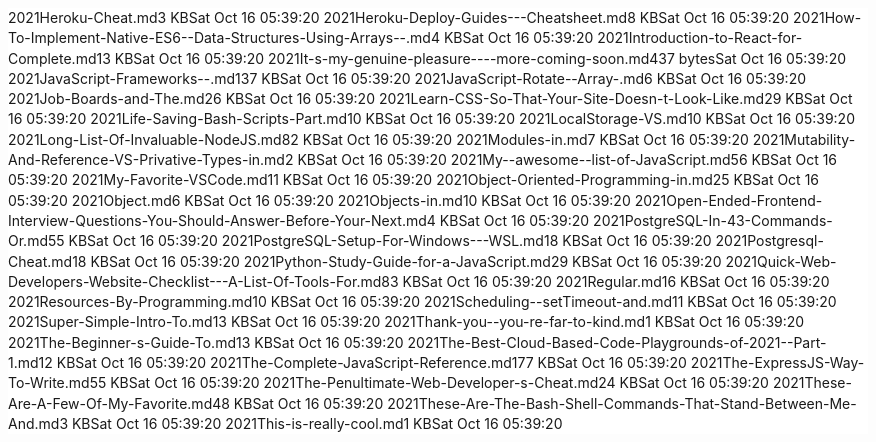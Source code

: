 2021</td><td></td></tr><tr class="odd"><td></td><td><span class="name">Heroku-Cheat.md</span></td><td>3 KB</td><td>Sat Oct 16 05:39:20 2021</td><td></td></tr><tr class="even"><td></td><td><span class="name">Heroku-Deploy-Guides---Cheatsheet.md</span></td><td>8 KB</td><td>Sat Oct 16 05:39:20 2021</td><td></td></tr><tr class="odd"><td></td><td><span class="name">How-To-Implement-Native-ES6--Data-Structures-Using-Arrays--.md</span></td><td>4 KB</td><td>Sat Oct 16 05:39:20 2021</td><td></td></tr><tr class="even"><td></td><td><span class="name">Introduction-to-React-for-Complete.md</span></td><td>13 KB</td><td>Sat Oct 16 05:39:20 2021</td><td></td></tr><tr class="odd"><td></td><td><span class="name">It-s-my-genuine-pleasure----more-coming-soon.md</span></td><td>437 bytes</td><td>Sat Oct 16 05:39:20 2021</td><td></td></tr><tr class="even"><td></td><td><span class="name">JavaScript-Frameworks--.md</span></td><td>137 KB</td><td>Sat Oct 16 05:39:20 2021</td><td></td></tr><tr class="odd"><td></td><td><span class="name">JavaScript-Rotate--Array-.md</span></td><td>6 KB</td><td>Sat Oct 16 05:39:20 2021</td><td></td></tr><tr class="even"><td></td><td><span class="name">Job-Boards-and-The.md</span></td><td>26 KB</td><td>Sat Oct 16 05:39:20 2021</td><td></td></tr><tr class="odd"><td></td><td><span class="name">Learn-CSS-So-That-Your-Site-Doesn-t-Look-Like.md</span></td><td>29 KB</td><td>Sat Oct 16 05:39:20 2021</td><td></td></tr><tr class="even"><td></td><td><span class="name">Life-Saving-Bash-Scripts-Part.md</span></td><td>10 KB</td><td>Sat Oct 16 05:39:20 2021</td><td></td></tr><tr class="odd"><td></td><td><span class="name">LocalStorage-VS.md</span></td><td>10 KB</td><td>Sat Oct 16 05:39:20 2021</td><td></td></tr><tr class="even"><td></td><td><span class="name">Long-List-Of-Invaluable-NodeJS.md</span></td><td>82 KB</td><td>Sat Oct 16 05:39:20 2021</td><td></td></tr><tr class="odd"><td></td><td><span class="name">Modules-in.md</span></td><td>7 KB</td><td>Sat Oct 16 05:39:20 2021</td><td></td></tr><tr class="even"><td></td><td><span class="name">Mutability-And-Reference-VS-Privative-Types-in.md</span></td><td>2 KB</td><td>Sat Oct 16 05:39:20 2021</td><td></td></tr><tr class="odd"><td></td><td><span class="name">My--awesome--list-of-JavaScript.md</span></td><td>56 KB</td><td>Sat Oct 16 05:39:20 2021</td><td></td></tr><tr class="even"><td></td><td><span class="name">My-Favorite-VSCode.md</span></td><td>11 KB</td><td>Sat Oct 16 05:39:20 2021</td><td></td></tr><tr class="odd"><td></td><td><span class="name">Object-Oriented-Programming-in.md</span></td><td>25 KB</td><td>Sat Oct 16 05:39:20 2021</td><td></td></tr><tr class="even"><td></td><td><span class="name">Object.md</span></td><td>6 KB</td><td>Sat Oct 16 05:39:20 2021</td><td></td></tr><tr class="odd"><td></td><td><span class="name">Objects-in.md</span></td><td>10 KB</td><td>Sat Oct 16 05:39:20 2021</td><td></td></tr><tr class="even"><td></td><td><span class="name">Open-Ended-Frontend-Interview-Questions-You-Should-Answer-Before-Your-Next.md</span></td><td>4 KB</td><td>Sat Oct 16 05:39:20 2021</td><td></td></tr><tr class="odd"><td></td><td><span class="name">PostgreSQL-In-43-Commands-Or.md</span></td><td>55 KB</td><td>Sat Oct 16 05:39:20 2021</td><td></td></tr><tr class="even"><td></td><td><span class="name">PostgreSQL-Setup-For-Windows---WSL.md</span></td><td>18 KB</td><td>Sat Oct 16 05:39:20 2021</td><td></td></tr><tr class="odd"><td></td><td><span class="name">Postgresql-Cheat.md</span></td><td>18 KB</td><td>Sat Oct 16 05:39:20 2021</td><td></td></tr><tr class="even"><td></td><td><span class="name">Python-Study-Guide-for-a-JavaScript.md</span></td><td>29 KB</td><td>Sat Oct 16 05:39:20 2021</td><td></td></tr><tr class="odd"><td></td><td><span class="name">Quick-Web-Developers-Website-Checklist---A-List-Of-Tools-For.md</span></td><td>83 KB</td><td>Sat Oct 16 05:39:20 2021</td><td></td></tr><tr class="even"><td></td><td><span class="name">Regular.md</span></td><td>16 KB</td><td>Sat Oct 16 05:39:20 2021</td><td></td></tr><tr class="odd"><td></td><td><span class="name">Resources-By-Programming.md</span></td><td>10 KB</td><td>Sat Oct 16 05:39:20 2021</td><td></td></tr><tr class="even"><td></td><td><span class="name">Scheduling--setTimeout-and.md</span></td><td>11 KB</td><td>Sat Oct 16 05:39:20 2021</td><td></td></tr><tr class="odd"><td></td><td><span class="name">Super-Simple-Intro-To.md</span></td><td>13 KB</td><td>Sat Oct 16 05:39:20 2021</td><td></td></tr><tr class="even"><td></td><td><span class="name">Thank-you--you-re-far-to-kind.md</span></td><td>1 KB</td><td>Sat Oct 16 05:39:20 2021</td><td></td></tr><tr class="odd"><td></td><td><span class="name">The-Beginner-s-Guide-To.md</span></td><td>13 KB</td><td>Sat Oct 16 05:39:20 2021</td><td></td></tr><tr class="even"><td></td><td><span class="name">The-Best-Cloud-Based-Code-Playgrounds-of-2021--Part-1.md</span></td><td>12 KB</td><td>Sat Oct 16 05:39:20 2021</td><td></td></tr><tr class="odd"><td></td><td><span class="name">The-Complete-JavaScript-Reference.md</span></td><td>177 KB</td><td>Sat Oct 16 05:39:20 2021</td><td></td></tr><tr class="even"><td></td><td><span class="name">The-ExpressJS-Way-To-Write.md</span></td><td>55 KB</td><td>Sat Oct 16 05:39:20 2021</td><td></td></tr><tr class="odd"><td></td><td><span class="name">The-Penultimate-Web-Developer-s-Cheat.md</span></td><td>24 KB</td><td>Sat Oct 16 05:39:20 2021</td><td></td></tr><tr class="even"><td></td><td><span class="name">These-Are-A-Few-Of-My-Favorite.md</span></td><td>48 KB</td><td>Sat Oct 16 05:39:20 2021</td><td></td></tr><tr class="odd"><td></td><td><span class="name">These-Are-The-Bash-Shell-Commands-That-Stand-Between-Me-And.md</span></td><td>3 KB</td><td>Sat Oct 16 05:39:20 2021</td><td></td></tr><tr class="even"><td></td><td><span class="name">This-is-really-cool.md</span></td><td>1 KB</td><td>Sat Oct 16 05:39:20